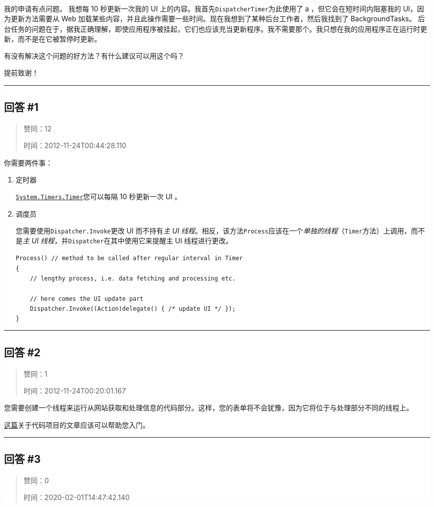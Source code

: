 我的申请有点问题。
我想每 10 秒更新一次我的 UI 上的内容。我首先`DispatcherTimer`为此使用了 a ，但它会在短时间内阻塞我的 UI，因为更新方法需要从 Web 加载某些内容，并且此操作需要一些时间。现在我想到了某种后台工作者，然后我找到了 BackgroundTasks。
后台任务的问题在于，据我正确理解，即使应用程序被挂起，它们也应该充当更新程序。我不需要那个。我只想在我的应用程序正在运行时更新，而不是在它被暂停时更新。

有没有解决这个问题的好方法？有什么建议可以用这个吗？

提前致谢！

* * *

## 回答 #1

> 赞同：12
> 
> 时间：2012-11-24T00:44:28.110

你需要两件事：

1.  定时器

    [`System.Timers.Timer`](http://msdn.microsoft.com/en-us/library/system.timers.timer.aspx)您可以每隔 10 秒更新一次 UI 。

2.  调度员

    您需要使用`Dispatcher.Invoke`更改 UI 而不持有*主 UI 线程*。相反，该方法`Process`应该在一个*单独的线程*（`Timer`方法）上调用，而不是*主 UI 线程*，并`Dispatcher`在其中使用它来提醒主 UI 线程进行更改。

    ```
    Process() // method to be called after regular interval in Timer
    {
        // lengthy process, i.e. data fetching and processing etc.

        // here comes the UI update part
        Dispatcher.Invoke((Action)delegate() { /* update UI */ });
    } 
    ```

* * *

## 回答 #2

> 赞同：1
> 
> 时间：2012-11-24T00:20:01.167

您需要创建一个线程来运行从网站获取和处理信息的代码部分。这样，您的表单将不会犹豫，因为它将位于与处理部分不同的线程上。

[这篇](http://www.codeproject.com/Tips/172943/How-to-run-method-in-separate-thread)关于代码项目的文章应该可以帮助您入门。

* * *

## 回答 #3

> 赞同：0
> 
> 时间：2020-02-01T14:47:42.140
